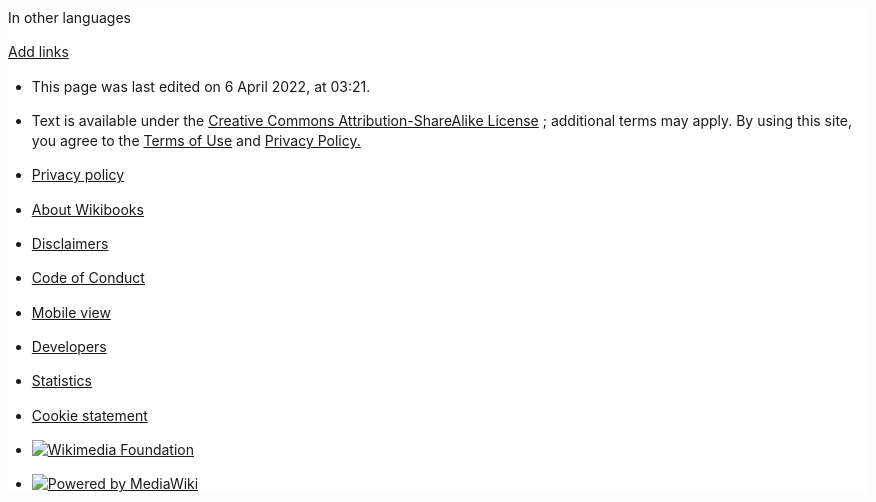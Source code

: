 

### 

 In other languages









[Add links](https://www.wikidata.org/wiki/Special:NewItem?site=enwikibooks&page=Dog+Care%2FPrintable+version "Add interlanguage links") 







* This page was last edited on 6 April 2022, at 03:21.
* Text is available under the
 [Creative Commons Attribution-ShareAlike License](//creativecommons.org/licenses/by-sa/4.0/) 
 ; additional terms may apply. By using this site, you agree to the
 [Terms of Use](//foundation.wikimedia.org/wiki/Terms_of_Use) 
 and
 [Privacy Policy.](//foundation.wikimedia.org/wiki/Privacy_policy)


* [Privacy policy](https://foundation.wikimedia.org/wiki/Special:MyLanguage/Policy:Privacy_policy)
* [About Wikibooks](/wiki/Wikibooks:Welcome)
* [Disclaimers](/wiki/Wikibooks:General_disclaimer)
* [Code of Conduct](https://foundation.wikimedia.org/wiki/Special:MyLanguage/Universal_Code_of_Conduct)
* [Mobile view](//en.m.wikibooks.org/w/index.php?title=Dog_Care/Printable_version&mobileaction=toggle_view_mobile)
* [Developers](https://developer.wikimedia.org)
* [Statistics](https://stats.wikimedia.org/#/en.wikibooks.org)
* [Cookie statement](https://foundation.wikimedia.org/wiki/Special:MyLanguage/Policy:Cookie_statement)


* [![Wikimedia Foundation](/static/images/footer/wikimedia-button.png)](https://wikimediafoundation.org/)
* [![Powered by MediaWiki](/static/images/footer/poweredby_mediawiki_88x31.png)](https://www.mediawiki.org/)




